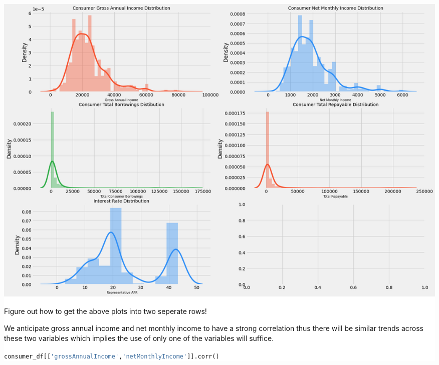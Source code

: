 
    
![png](output_172_1.png)
    


Figure out how to get the above plots into two seperate rows!

We anticipate gross annual income and net monthly income to have a strong correlation thus there will be similar trends across these two variables which implies the use of only one of the variables will suffice. 


```python
consumer_df[['grossAnnualIncome','netMonthlyIncome']].corr()
```




<div>
<style scoped>
    .dataframe tbody tr th:only-of-type {
        vertical-align: middle;
    }

    .dataframe tbody tr th {
        vertical-align: top;
    }
